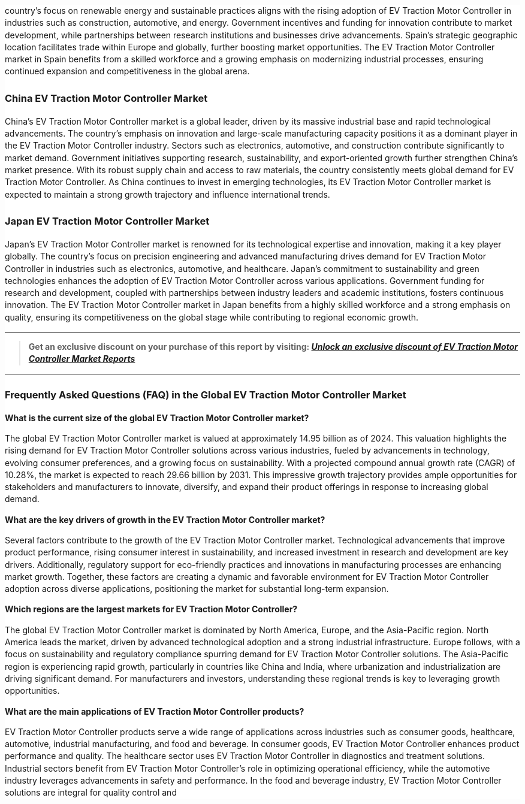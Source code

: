 country&rsquo;s focus on renewable energy and sustainable practices aligns with the rising adoption of EV Traction Motor Controller in industries such as construction, automotive, and energy. Government incentives and funding for innovation contribute to market development, while partnerships between research institutions and businesses drive advancements. Spain&rsquo;s strategic geographic location facilitates trade within Europe and globally, further boosting market opportunities. The EV Traction Motor Controller market in Spain benefits from a skilled workforce and a growing emphasis on modernizing industrial processes, ensuring continued expansion and competitiveness in the global arena.</p><h3>China EV Traction Motor Controller Market</h3><p>China&rsquo;s EV Traction Motor Controller market is a global leader, driven by its massive industrial base and rapid technological advancements. The country&rsquo;s emphasis on innovation and large-scale manufacturing capacity positions it as a dominant player in the EV Traction Motor Controller industry. Sectors such as electronics, automotive, and construction contribute significantly to market demand. Government initiatives supporting research, sustainability, and export-oriented growth further strengthen China&rsquo;s market presence. With its robust supply chain and access to raw materials, the country consistently meets global demand for EV Traction Motor Controller. As China continues to invest in emerging technologies, its EV Traction Motor Controller market is expected to maintain a strong growth trajectory and influence international trends.</p><h3>Japan EV Traction Motor Controller Market</h3><p>Japan&rsquo;s EV Traction Motor Controller market is renowned for its technological expertise and innovation, making it a key player globally. The country&rsquo;s focus on precision engineering and advanced manufacturing drives demand for EV Traction Motor Controller in industries such as electronics, automotive, and healthcare. Japan&rsquo;s commitment to sustainability and green technologies enhances the adoption of EV Traction Motor Controller across various applications. Government funding for research and development, coupled with partnerships between industry leaders and academic institutions, fosters continuous innovation. The EV Traction Motor Controller market in Japan benefits from a highly skilled workforce and a strong emphasis on quality, ensuring its competitiveness on the global stage while contributing to regional economic growth.</p><hr /><blockquote><p><strong>Get an exclusive discount on your purchase of this report by visiting: <em><a href="://marketresearchpulse.com/ask-for-discount/44529?utm_source=Github&amp;utm_medium=0116">Unlock an exclusive discount of EV Traction Motor Controller Market Reports</a></em>&nbsp;</strong></p></blockquote><hr /><h3>Frequently Asked Questions (FAQ) in the Global EV Traction Motor Controller Market</h3><p><strong>What is the current size of the global EV Traction Motor Controller market?</strong></p><p>The global EV Traction Motor Controller market is valued at approximately 14.95 billion as of 2024. This valuation highlights the rising demand for EV Traction Motor Controller solutions across various industries, fueled by advancements in technology, evolving consumer preferences, and a growing focus on sustainability. With a projected compound annual growth rate (CAGR) of 10.28%, the market is expected to reach 29.66 billion by 2031. This impressive growth trajectory provides ample opportunities for stakeholders and manufacturers to innovate, diversify, and expand their product offerings in response to increasing global demand.</p><p><strong>What are the key drivers of growth in the EV Traction Motor Controller market?</strong></p><p>Several factors contribute to the growth of the EV Traction Motor Controller market. Technological advancements that improve product performance, rising consumer interest in sustainability, and increased investment in research and development are key drivers. Additionally, regulatory support for eco-friendly practices and innovations in manufacturing processes are enhancing market growth. Together, these factors are creating a dynamic and favorable environment for EV Traction Motor Controller adoption across diverse applications, positioning the market for substantial long-term expansion.</p><p><strong>Which regions are the largest markets for EV Traction Motor Controller?</strong></p><p>The global EV Traction Motor Controller market is dominated by North America, Europe, and the Asia-Pacific region. North America leads the market, driven by advanced technological adoption and a strong industrial infrastructure. Europe follows, with a focus on sustainability and regulatory compliance spurring demand for EV Traction Motor Controller solutions. The Asia-Pacific region is experiencing rapid growth, particularly in countries like China and India, where urbanization and industrialization are driving significant demand. For manufacturers and investors, understanding these regional trends is key to leveraging growth opportunities.</p><p><strong>What are the main applications of EV Traction Motor Controller products?</strong></p><p>EV Traction Motor Controller products serve a wide range of applications across industries such as consumer goods, healthcare, automotive, industrial manufacturing, and food and beverage. In consumer goods, EV Traction Motor Controller enhances product performance and quality. The healthcare sector uses EV Traction Motor Controller in diagnostics and treatment solutions. Industrial sectors benefit from EV Traction Motor Controller&rsquo;s role in optimizing operational efficiency, while the automotive industry leverages advancements in safety and performance. In the food and beverage industry, EV Traction Motor Controller solutions are integral for quality control and